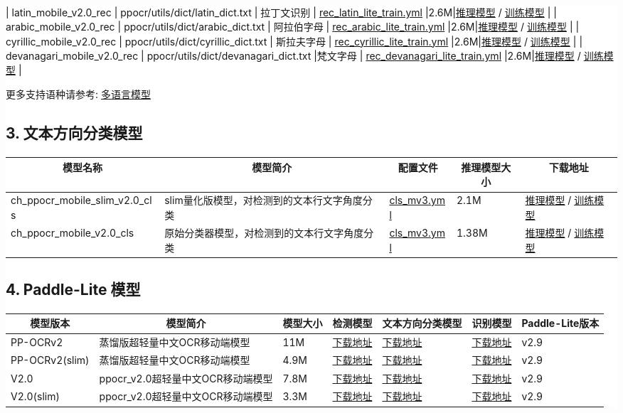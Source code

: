 | latin_mobile_v2.0_rec |  ppocr/utils/dict/latin_dict.txt | 拉丁文识别 |  [rec_latin_lite_train.yml](../../configs/rec/multi_language/rec_latin_lite_train.yml) |2.6M|[推理模型](https://paddleocr.bj.bcebos.com/dygraph_v2.0/multilingual/latin_ppocr_mobile_v2.0_rec_infer.tar) / [训练模型](https://paddleocr.bj.bcebos.com/dygraph_v2.0/multilingual/latin_ppocr_mobile_v2.0_rec_train.tar) |
| arabic_mobile_v2.0_rec | ppocr/utils/dict/arabic_dict.txt | 阿拉伯字母 | [rec_arabic_lite_train.yml](../../configs/rec/multi_language/rec_arabic_lite_train.yml) |2.6M|[推理模型](https://paddleocr.bj.bcebos.com/dygraph_v2.0/multilingual/arabic_ppocr_mobile_v2.0_rec_infer.tar) / [训练模型](https://paddleocr.bj.bcebos.com/dygraph_v2.0/multilingual/arabic_ppocr_mobile_v2.0_rec_train.tar) |
| cyrillic_mobile_v2.0_rec | ppocr/utils/dict/cyrillic_dict.txt | 斯拉夫字母 | [rec_cyrillic_lite_train.yml](../../configs/rec/multi_language/rec_cyrillic_lite_train.yml) |2.6M|[推理模型](https://paddleocr.bj.bcebos.com/dygraph_v2.0/multilingual/cyrillic_ppocr_mobile_v2.0_rec_infer.tar) / [训练模型](https://paddleocr.bj.bcebos.com/dygraph_v2.0/multilingual/cyrillic_ppocr_mobile_v2.0_rec_train.tar) |
| devanagari_mobile_v2.0_rec | ppocr/utils/dict/devanagari_dict.txt |梵文字母 | [rec_devanagari_lite_train.yml](../../configs/rec/multi_language/rec_devanagari_lite_train.yml) |2.6M|[推理模型](https://paddleocr.bj.bcebos.com/dygraph_v2.0/multilingual/devanagari_ppocr_mobile_v2.0_rec_infer.tar) / [训练模型](https://paddleocr.bj.bcebos.com/dygraph_v2.0/multilingual/devanagari_ppocr_mobile_v2.0_rec_train.tar) |

更多支持语种请参考: [多语言模型](./multi_languages.md)


<a name="文本方向分类模型"></a>
## 3. 文本方向分类模型

|模型名称|模型简介|配置文件|推理模型大小|下载地址|
| --- | --- | --- | --- | --- |
|ch_ppocr_mobile_slim_v2.0_cls|slim量化版模型，对检测到的文本行文字角度分类|[cls_mv3.yml](../../configs/cls/cls_mv3.yml)| 2.1M |[推理模型](https://paddleocr.bj.bcebos.com/dygraph_v2.0/ch/ch_ppocr_mobile_v2.0_cls_slim_infer.tar) / [训练模型](https://paddleocr.bj.bcebos.com/dygraph_v2.0/ch/ch_ppocr_mobile_v2.0_rec_slim_infer.tar) |
|ch_ppocr_mobile_v2.0_cls|原始分类器模型，对检测到的文本行文字角度分类|[cls_mv3.yml](../../configs/cls/cls_mv3.yml)|1.38M|[推理模型](https://paddleocr.bj.bcebos.com/dygraph_v2.0/ch/ch_ppocr_mobile_v2.0_cls_infer.tar) / [训练模型](https://paddleocr.bj.bcebos.com/dygraph_v2.0/ch/ch_ppocr_mobile_v2.0_cls_train.tar) |


<a name="Paddle-Lite模型"></a>
## 4. Paddle-Lite 模型

|模型版本|模型简介|模型大小|检测模型|文本方向分类模型|识别模型|Paddle-Lite版本|
|---|---|---|---|---|---|---|
|PP-OCRv2|蒸馏版超轻量中文OCR移动端模型|11M|[下载地址](https://paddleocr.bj.bcebos.com/PP-OCRv2/chinese/ch_PP-OCRv2_det_infer_opt.nb)|[下载地址](https://paddleocr.bj.bcebos.com/dygraph_v2.0/lite/ch_ppocr_mobile_v2.0_cls_opt.nb)|[下载地址](https://paddleocr.bj.bcebos.com/PP-OCRv2/chinese/ch_PP-OCRv2_rec_infer_opt.nb)|v2.9|
|PP-OCRv2(slim)|蒸馏版超轻量中文OCR移动端模型|4.9M|[下载地址](https://paddleocr.bj.bcebos.com/PP-OCRv2/chinese/ch_PP-OCRv2_det_slim_opt.nb)|[下载地址](https://paddleocr.bj.bcebos.com/dygraph_v2.0/lite/ch_ppocr_mobile_v2.0_cls_slim_opt.nb)|[下载地址](https://paddleocr.bj.bcebos.com/PP-OCRv2/chinese/ch_PP-OCRv2_rec_slim_opt.nb)|v2.9|
|V2.0|ppocr_v2.0超轻量中文OCR移动端模型|7.8M|[下载地址](https://paddleocr.bj.bcebos.com/dygraph_v2.0/lite/ch_ppocr_mobile_v2.0_det_opt.nb)|[下载地址](https://paddleocr.bj.bcebos.com/dygraph_v2.0/lite/ch_ppocr_mobile_v2.0_cls_opt.nb)|[下载地址](https://paddleocr.bj.bcebos.com/dygraph_v2.0/lite/ch_ppocr_mobile_v2.0_rec_opt.nb)|v2.9|
|V2.0(slim)|ppocr_v2.0超轻量中文OCR移动端模型|3.3M|[下载地址](https://paddleocr.bj.bcebos.com/dygraph_v2.0/lite/ch_ppocr_mobile_v2.0_det_slim_opt.nb)|[下载地址](https://paddleocr.bj.bcebos.com/dygraph_v2.0/lite/ch_ppocr_mobile_v2.0_cls_slim_opt.nb)|[下载地址](https://paddleocr.bj.bcebos.com/dygraph_v2.0/lite/ch_ppocr_mobile_v2.0_rec_slim_opt.nb)|v2.9|
